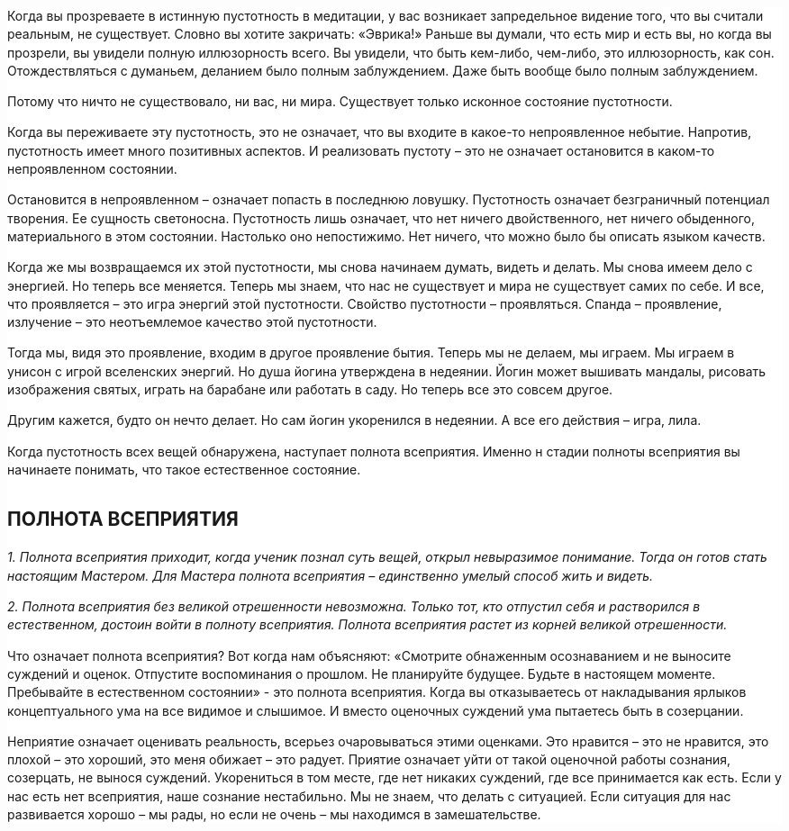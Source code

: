  Когда вы прозреваете в истинную пустотность в медитации, у вас возникает запредельное видение того, что вы считали реальным, не существует. Словно вы хотите закричать: «Эврика!» Раньше вы думали, что есть мир и есть вы, но когда вы прозрели, вы увидели полную иллюзорность всего. Вы увидели, что быть кем-либо, чем-либо, это иллюзорность, как сон. Отождествляться с думаньем, деланием было полным заблуждением. Даже быть вообще было полным заблуждением.

 Потому что ничто не существовало, ни вас, ни мира. Существует только исконное состояние пустотности.

 Когда вы переживаете эту пустотность, это не означает, что вы входите в какое-то непроявленное небытие. Напротив, пустотность имеет много позитивных аспектов. И реализовать пустоту – это не означает остановится в каком-то непроявленном состоянии.

 Остановится в непроявленном – означает попасть в последнюю ловушку. Пустотность означает безграничный потенциал творения. Ее сущность светоносна. Пустотность лишь означает, что нет ничего двойственного, нет ничего обыденного, материального в этом состоянии. Настолько оно непостижимо. Нет ничего, что можно было бы описать языком качеств.

 Когда же мы возвращаемся их этой пустотности, мы снова начинаем думать, видеть и делать. Мы снова имеем дело с энергией. Но теперь все меняется. Теперь мы знаем, что нас не существует и мира не существует самих по себе. И все, что проявляется – это игра энергий этой пустотности. Свойство пустотности – проявляться. Спанда – проявление, излучение – это неотъемлемое качество этой пустотности.

 Тогда мы, видя это проявление, входим в другое проявление бытия. Теперь мы не делаем, мы играем. Мы играем в унисон с игрой вселенских энергий. Но душа йогина утверждена в недеянии. Йогин может вышивать мандалы, рисовать изображения святых, играть на барабане или работать в саду. Но теперь все это совсем другое.

 Другим кажется, будто он нечто делает. Но сам йогин укоренился в недеянии. А все его действия – игра, лила.

 Когда пустотность всех вещей обнаружена, наступает полнота всеприятия. Именно н стадии полноты всеприятия вы начинаете понимать, что такое естественное состояние.

## ПОЛНОТА ВСЕПРИЯТИЯ 

_1\. Полнота всеприятия приходит, когда ученик познал суть вещей, открыл невыразимое понимание. Тогда он готов стать настоящим Мастером. Для Мастера полнота всеприятия – единственно умелый способ жить и видеть._ 

 _2\. Полнота всеприятия без великой отрешенности невозможна. Только тот, кто отпустил себя и растворился в естественном, достоин войти в полноту всеприятия. Полнота всеприятия растет из корней великой отрешенности._ 

 Что означает полнота всеприятия? Вот когда нам объясняют: «Смотрите обнаженным осознаванием и не выносите суждений и оценок. Отпустите воспоминания о прошлом. Не планируйте будущее. Будьте в настоящем моменте. Пребывайте в естественном состоянии» - это полнота всеприятия. Когда вы отказываетесь от накладывания ярлыков концептуального ума на все видимое и слышимое. И вместо оценочных суждений ума пытаетесь быть в созерцании.

 Неприятие означает оценивать реальность, всерьез очаровываться этими оценками. Это нравится – это не нравится, это плохой – это хороший, это меня обижает – это радует. Приятие означает уйти от такой оценочной работы сознания, созерцать, не вынося суждений. Укорениться в том месте, где нет никаких суждений, где все принимается как есть. Если у нас есть нет всеприятия, наше сознание нестабильно. Мы не знаем, что делать с ситуацией. Если ситуация для нас развивается хорошо – мы рады, но если не очень – мы находимся в замешательстве.
